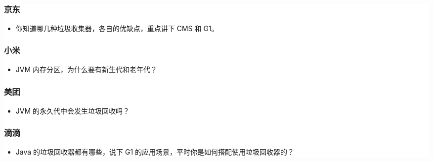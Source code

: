 ### 京东

- 你知道哪几种垃圾收集器，各自的优缺点，重点讲下 CMS 和 G1。 

### 小米

- JVM 内存分区，为什么要有新生代和老年代？

### 美团

- JVM 的永久代中会发生垃圾回收吗？

### 滴滴

- Java 的垃圾回收器都有哪些，说下 G1 的应用场景，平时你是如何搭配使用垃圾回收器的？
